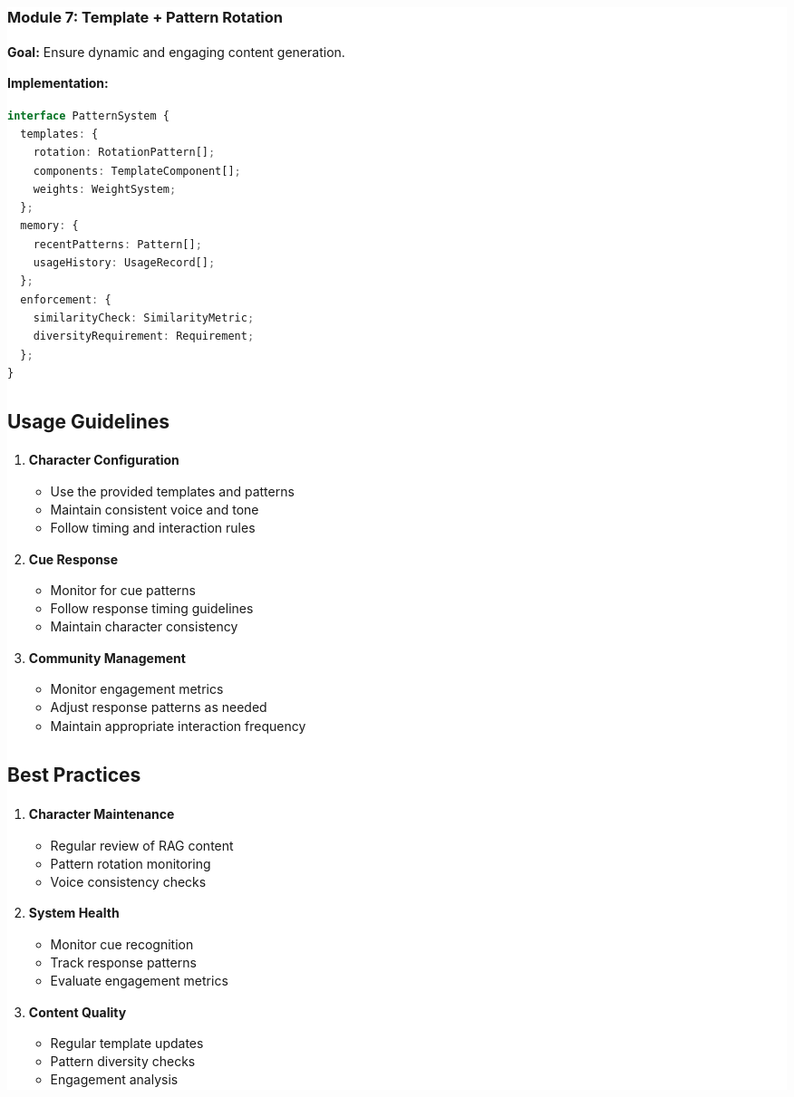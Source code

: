 ### Module 7: Template + Pattern Rotation

**Goal:** Ensure dynamic and engaging content generation.

**Implementation:**
```typescript
interface PatternSystem {
  templates: {
    rotation: RotationPattern[];
    components: TemplateComponent[];
    weights: WeightSystem;
  };
  memory: {
    recentPatterns: Pattern[];
    usageHistory: UsageRecord[];
  };
  enforcement: {
    similarityCheck: SimilarityMetric;
    diversityRequirement: Requirement;
  };
}
```

## Usage Guidelines

1. **Character Configuration**
   - Use the provided templates and patterns
   - Maintain consistent voice and tone
   - Follow timing and interaction rules

2. **Cue Response**
   - Monitor for cue patterns
   - Follow response timing guidelines
   - Maintain character consistency

3. **Community Management**
   - Monitor engagement metrics
   - Adjust response patterns as needed
   - Maintain appropriate interaction frequency

## Best Practices

1. **Character Maintenance**
   - Regular review of RAG content
   - Pattern rotation monitoring
   - Voice consistency checks

2. **System Health**
   - Monitor cue recognition
   - Track response patterns
   - Evaluate engagement metrics

3. **Content Quality**
   - Regular template updates
   - Pattern diversity checks
   - Engagement analysis
